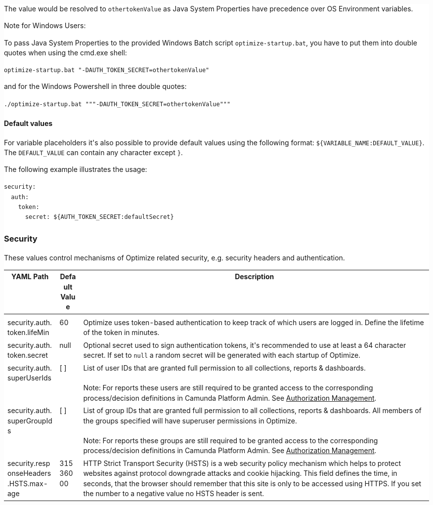 The value would be resolved to `othertokenValue` as Java System Properties have precedence over OS Environment variables.

Note for Windows Users:

To pass Java System Properties to the provided Windows Batch script `optimize-startup.bat`, you have to put them into double quotes when using the cmd.exe shell:

```
optimize-startup.bat "-DAUTH_TOKEN_SECRET=othertokenValue"
```

and for the Windows Powershell in three double quotes:

```
./optimize-startup.bat """-DAUTH_TOKEN_SECRET=othertokenValue"""
```

#### Default values

For variable placeholders it's also possible to provide default values using the following format: `${VARIABLE_NAME:DEFAULT_VALUE}`. The `DEFAULT_VALUE` can contain any character except `}`.

The following example illustrates the usage:

```
security:
  auth:
    token:
      secret: ${AUTH_TOKEN_SECRET:defaultSecret}
```

### Security

These values control mechanisms of Optimize related security, e.g. security headers and authentication.

| YAML Path                                        | Default Value   | Description                                                                                                                                                                                                                                                                                                                                                                                                                                                                                                                                                                                                                                                                    |
| ------------------------------------------------ | --------------- | ------------------------------------------------------------------------------------------------------------------------------------------------------------------------------------------------------------------------------------------------------------------------------------------------------------------------------------------------------------------------------------------------------------------------------------------------------------------------------------------------------------------------------------------------------------------------------------------------------------------------------------------------------------------------------ |
|  |
| security.auth.token.lifeMin                      | 60              | Optimize uses token-based authentication to keep track of which users are logged in. Define the lifetime of the token in minutes.                                                                                                                                                                                                                                                                                                                                                                                                                                                                                                                                              |
| security.auth.token.secret                       | null            | Optional secret used to sign authentication tokens, it's recommended to use at least a 64 character secret. If set to `null` a random secret will be generated with each startup of Optimize.                                                                                                                                                                                                                                                                                                                                                                                                                                                                                  |
| security.auth.superUserIds                       | [ ]            | List of user IDs that are granted full permission to all collections, reports & dashboards. <br /><br /> Note: For reports these users are still required to be granted access to the corresponding process/decision definitions in Camunda Platform Admin. See [Authorization Management](./authorization-management.md).                                                                                                                                                                                                                                                                                                            |
| security.auth.superGroupIds                      | [ ]            | List of group IDs that are granted full permission to all collections, reports & dashboards. All members of the groups specified will have superuser permissions in Optimize. <br /><br />Note: For reports these groups are still required to be granted access to the corresponding process/decision definitions in Camunda Platform Admin. See [Authorization Management](./authorization-management.md).                                                                                                                                                                                                                         |
| security.responseHeaders.HSTS.max-age            | 31536000        | HTTP Strict Transport Security (HSTS) is a web security policy mechanism which helps to protect websites against protocol downgrade attacks and cookie hijacking. This field defines the time, in seconds, that the browser should remember that this site is only to be accessed using HTTPS. If you set the number to a negative value no HSTS header is sent.                                                                                                                                                                                                                                                                                                               |